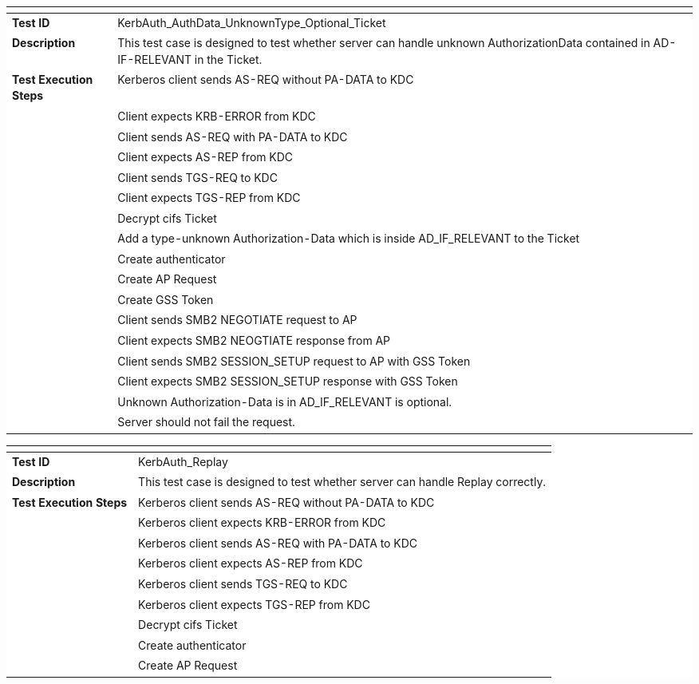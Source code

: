 







| &#32;| &#32; |
| -------------| ------------- |
|  **Test ID**| KerbAuth_AuthData_UnknownType_Optional_Ticket| 
|  **Description**| This test case is designed to test whether server can handle unknown AuthorizationData contained in AD-IF-RELEVANT in the Ticket.| 
|  **Test Execution Steps**| Kerberos client sends AS-REQ without PA-DATA to KDC| 
| | Client expects KRB-ERROR from KDC| 
| | Client sends AS-REQ with PA-DATA to KDC| 
| | Client expects AS-REP from KDC| 
| | Client sends TGS-REQ to KDC| 
| | Client expects TGS-REP from KDC| 
| | Decrypt cifs Ticket| 
| | Add a type-unknown Authorization-Data which is inside AD_IF_RELEVANT to the Ticket| 
| | Create authenticator| 
| | Create AP Request| 
| | Create GSS Token| 
| | Client sends SMB2 NEGOTIATE request to AP| 
| | Client expects SMB2 NEOGTIATE response from AP| 
| | Client sends SMB2 SESSION_SETUP request to AP with GSS Token| 
| | Client expects SMB2 SESSION_SETUP response with GSS Token| 
| | Unknown Authorization-Data is in AD_IF_RELEVANT is optional.| 
| | Server should not fail the request.| 







| &#32;| &#32; |
| -------------| ------------- |
|  **Test ID**| KerbAuth_Replay| 
|  **Description**| This test case is designed to test whether server can handle Replay correctly.| 
|  **Test Execution Steps**| Kerberos client sends AS-REQ without PA-DATA to KDC| 
| | Kerberos client expects KRB-ERROR from KDC| 
| | Kerberos client sends AS-REQ with PA-DATA to KDC| 
| | Kerberos client expects AS-REP from KDC| 
| | Kerberos client sends TGS-REQ to KDC| 
| | Kerberos client expects TGS-REP from KDC| 
| | Decrypt cifs Ticket| 
| | Create authenticator| 
| | Create AP Request| 